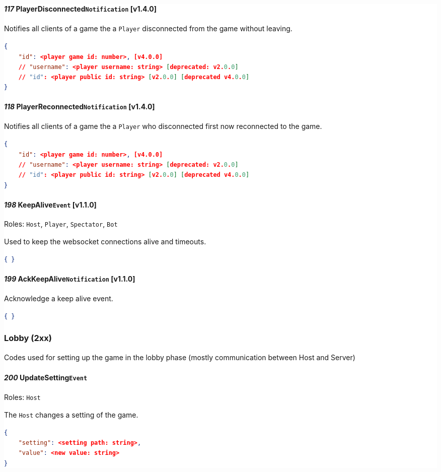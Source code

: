 #### *117* PlayerDisconnected`Notification` [v1.4.0]

Notifies all clients of a game the a `Player` disconnected from the game without leaving.

```json
{
    "id": <player game id: number>, [v4.0.0]
    // "username": <player username: string> [deprecated: v2.0.0]
    // "id": <player public id: string> [v2.0.0] [deprecated v4.0.0]
}
```

#### *118* PlayerReconnected`Notification` [v1.4.0]

Notifies all clients of a game the a `Player` who disconnected first now reconnected to the game.

```json
{
    "id": <player game id: number>, [v4.0.0]
    // "username": <player username: string> [deprecated: v2.0.0]
    // "id": <player public id: string> [v2.0.0] [deprecated v4.0.0]
}
```

#### *198* KeepAlive`Event` [v1.1.0]

Roles: `Host`, `Player`, `Spectator`, `Bot`

Used to keep the websocket connections alive and timeouts.

```json
{ }
```

#### *199* AckKeepAlive`Notification` [v1.1.0]

Acknowledge a keep alive event.

```json
{ }
```

### Lobby (2xx)

Codes used for setting up the game in the lobby phase (mostly communication between Host and Server)

#### *200* UpdateSetting`Event`

Roles: `Host`

The `Host` changes a setting of the game.


```json
{
    "setting": <setting path: string>,
    "value": <new value: string>
}
```
